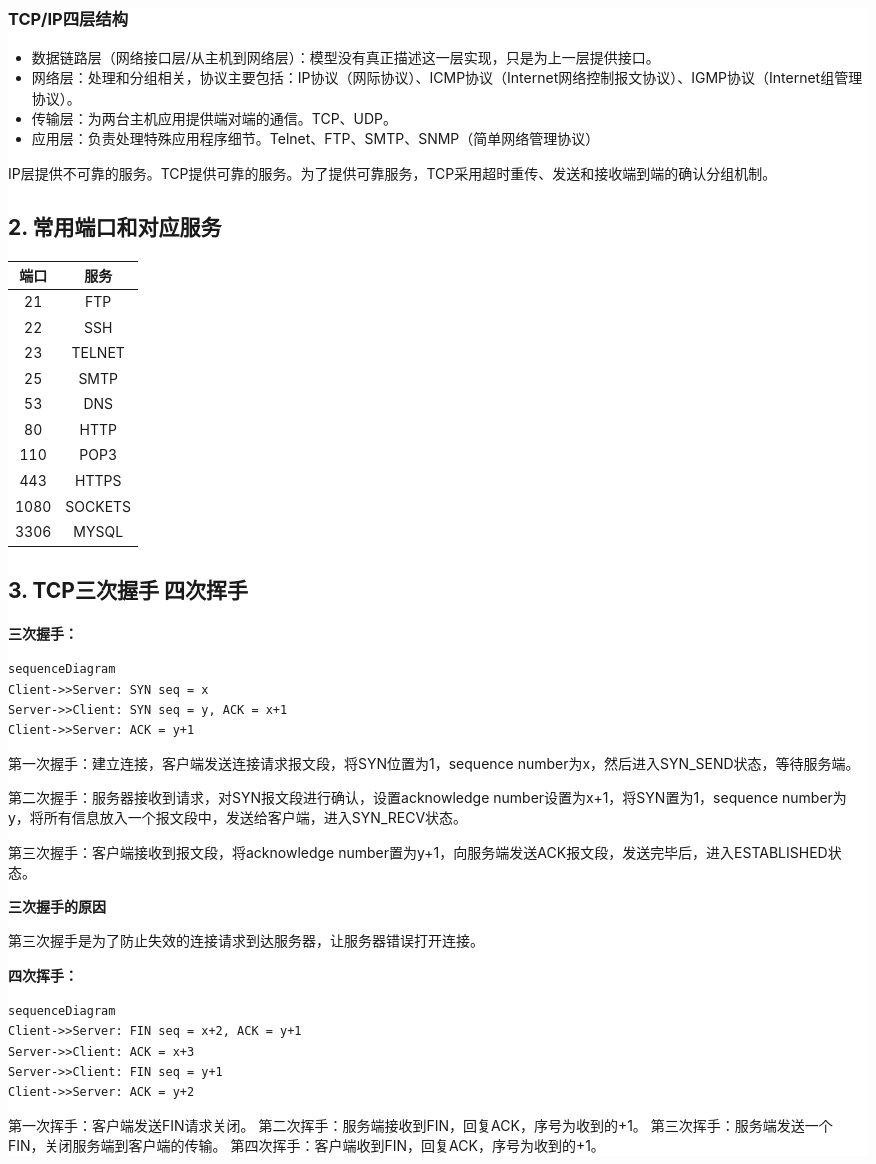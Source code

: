 ### TCP/IP四层结构

- 数据链路层（网络接口层/从主机到网络层）：模型没有真正描述这一层实现，只是为上一层提供接口。
- 网络层：处理和分组相关，协议主要包括：IP协议（网际协议）、ICMP协议（Internet网络控制报文协议）、IGMP协议（Internet组管理协议）。
- 传输层：为两台主机应用提供端对端的通信。TCP、UDP。
- 应用层：负责处理特殊应用程序细节。Telnet、FTP、SMTP、SNMP（简单网络管理协议）

IP层提供不可靠的服务。TCP提供可靠的服务。为了提供可靠服务，TCP采用超时重传、发送和接收端到端的确认分组机制。

## 2. 常用端口和对应服务


端口 | 服务
:-:|:-:
21 | FTP
22 | SSH
23 | TELNET
25 | SMTP
53 | DNS
80 | HTTP
110 | POP3
443 | HTTPS
1080 |SOCKETS
3306 | MYSQL

## 3. TCP三次握手 四次挥手

**三次握手：**

```
sequenceDiagram
Client->>Server: SYN seq = x
Server->>Client: SYN seq = y, ACK = x+1
Client->>Server: ACK = y+1
```
第一次握手：建立连接，客户端发送连接请求报文段，将SYN位置为1，sequence number为x，然后进入SYN_SEND状态，等待服务端。

第二次握手：服务器接收到请求，对SYN报文段进行确认，设置acknowledge number设置为x+1，将SYN置为1，sequence number为y，将所有信息放入一个报文段中，发送给客户端，进入SYN_RECV状态。

第三次握手：客户端接收到报文段，将acknowledge number置为y+1，向服务端发送ACK报文段，发送完毕后，进入ESTABLISHED状态。

**三次握手的原因**

第三次握手是为了防止失效的连接请求到达服务器，让服务器错误打开连接。

**四次挥手：**
```
sequenceDiagram
Client->>Server: FIN seq = x+2, ACK = y+1
Server->>Client: ACK = x+3
Server->>Client: FIN seq = y+1
Client->>Server: ACK = y+2
```
第一次挥手：客户端发送FIN请求关闭。
第二次挥手：服务端接收到FIN，回复ACK，序号为收到的+1。
第三次挥手：服务端发送一个FIN，关闭服务端到客户端的传输。
第四次挥手：客户端收到FIN，回复ACK，序号为收到的+1。
